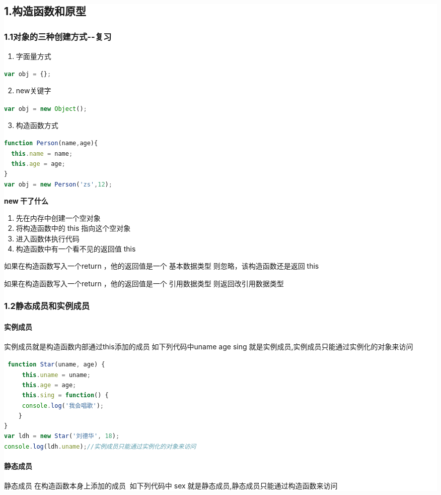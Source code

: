 ## 1.构造函数和原型

### 1.1对象的三种创建方式--复习

1.  字面量方式  
```javascript
var obj = {};
```

2.  new关键字  
```javascript
var obj = new Object();
```

3.  构造函数方式  
```javascript
function Person(name,age){
  this.name = name;
  this.age = age;
}
var obj = new Person('zs',12);
```

**new 干了什么**

1. 先在内存中创建一个空对象
2. 将构造函数中的 this 指向这个空对象
3. 进入函数体执行代码
4. 构造函数中有一个看不见的返回值 this

如果在构造函数写入一个return ，他的返回值是一个 基本数据类型 则忽略，该构造函数还是返回 this

如果在构造函数写入一个return ，他的返回值是一个 引用数据类型 则返回改引用数据类型

### 1.2静态成员和实例成员

#### 实例成员

实例成员就是构造函数内部通过this添加的成员 如下列代码中uname age sing 就是实例成员,实例成员只能通过实例化的对象来访问

```javascript
 function Star(uname, age) {
     this.uname = uname;
     this.age = age;
     this.sing = function() {
     console.log('我会唱歌');
    }
}
var ldh = new Star('刘德华', 18);
console.log(ldh.uname);//实例成员只能通过实例化的对象来访问
```

#### 静态成员

静态成员 在构造函数本身上添加的成员  如下列代码中 sex 就是静态成员,静态成员只能通过构造函数来访问

